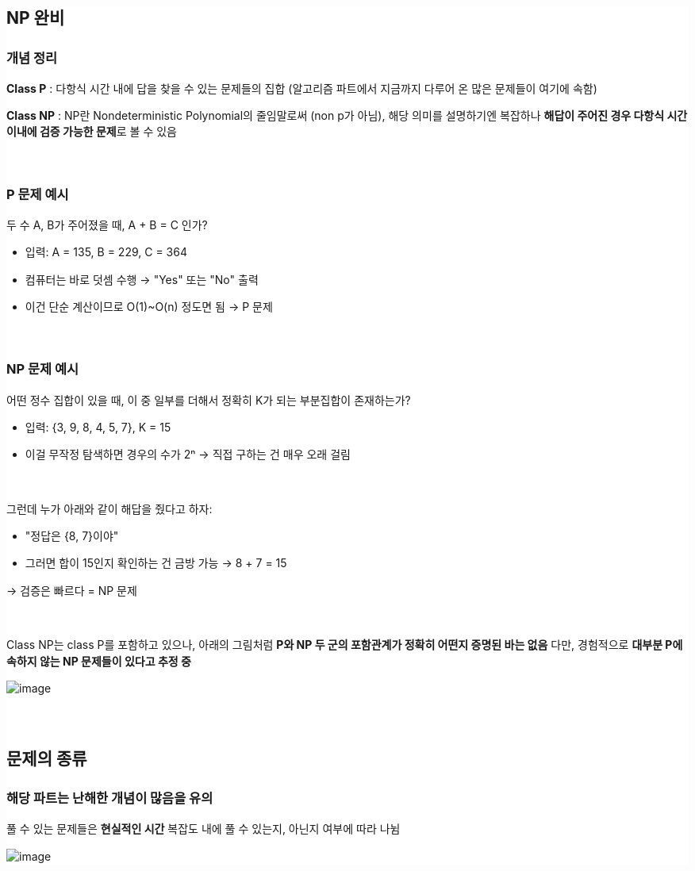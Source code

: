 ## NP 완비 

### 개념 정리 

**Class P** : 다항식 시간 내에 답을 찾을 수 있는 문제들의 집합 (알고리즘 파트에서 지금까지 다루어 온 많은 문제들이 여기에 속함)

**Class NP** : NP란 Nondeterministic Polynomial의 줄임말로써 (non p가 아님), 해당 의미를 설명하기엔 복잡하나 **해답이 주어진 경우 다항식 시간 이내에 검증 가능한 문제**로 볼 수 있음

<br/>

### P 문제 예시

두 수 A, B가 주어졌을 때, A + B = C 인가?

- 입력: A = 135, B = 229, C = 364

- 컴퓨터는 바로 덧셈 수행 → "Yes" 또는 "No" 출력

- 이건 단순 계산이므로 O(1)~O(n) 정도면 됨 → P 문제

<br/>

### NP 문제 예시

어떤 정수 집합이 있을 때, 이 중 일부를 더해서 정확히 K가 되는 부분집합이 존재하는가?

- 입력: {3, 9, 8, 4, 5, 7}, K = 15

- 이걸 무작정 탐색하면 경우의 수가 2ⁿ → 직접 구하는 건 매우 오래 걸림

<br/>

그런데 누가 아래와 같이 해답을 줬다고 하자:

- "정답은 {8, 7}이야"

- 그러면 합이 15인지 확인하는 건 금방 가능 → 8 + 7 = 15 

→ 검증은 빠르다 = NP 문제

<br/>

Class NP는 class P를 포함하고 있으나, 아래의 그림처럼 **P와 NP 두 군의 포함관계가 정확히 어떤지 증명된 바는 없음** 다만, 경험적으로 **대부분 P에 속하지 않는 NP 문제들이 있다고 추정 중**

![image](https://github.com/user-attachments/assets/9ae6e05e-fda7-4c8e-abfd-5d68aaadac5a)

<br/>

## 문제의 종류 

### 해당 파트는 난해한 개념이 많음을 유의 

풀 수 있는 문제들은 **현실적인 시간** 복잡도 내에 풀 수 있는지, 아닌지 여부에 따라 나뉨

![image](https://github.com/user-attachments/assets/d372a899-6dd1-4c1b-ab05-aa8272225607)
